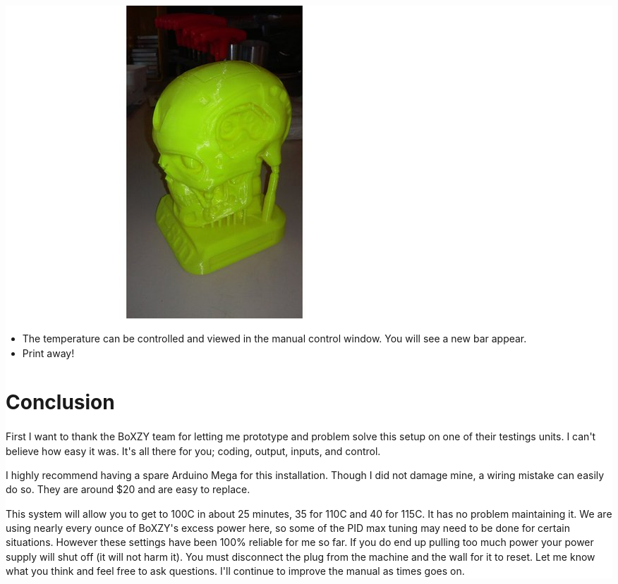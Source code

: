 ![alt text](images/Heated_bed_part14-3.jpg "Heated bed part 14-3")

 * The temperature can be controlled and viewed in the manual control window. You will see a new bar appear.
 * Print away!

# Conclusion

First I want to thank the BoXZY team for letting me prototype and problem solve this setup on one of their testings units. I can't believe how easy it was. It's all there for you; coding, output, inputs, and control.

I highly recommend having a spare Arduino Mega for this installation. Though I did not damage mine, a wiring mistake can easily do so. They are around $20 and are easy to replace.

This system will allow you to get to 100C in about 25 minutes, 35 for 110C and 40 for 115C. It has no problem maintaining it. We are using nearly every ounce of BoXZY's excess power here, so some of the PID max tuning may need to be done for certain situations. However these settings have been 100% reliable for me so far. If you do end up pulling too much power your power supply will shut off (it will not harm it). You must disconnect the plug from the machine and the wall for it to reset. Let me know what you think and feel free to ask questions. I'll continue to improve the manual as times goes on.
